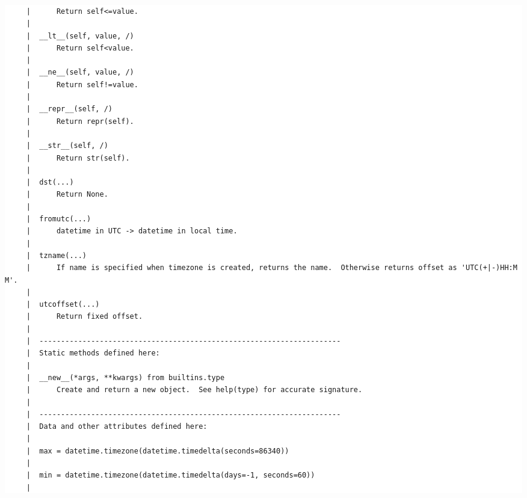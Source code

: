          |      Return self<=value.
         |  
         |  __lt__(self, value, /)
         |      Return self<value.
         |  
         |  __ne__(self, value, /)
         |      Return self!=value.
         |  
         |  __repr__(self, /)
         |      Return repr(self).
         |  
         |  __str__(self, /)
         |      Return str(self).
         |  
         |  dst(...)
         |      Return None.
         |  
         |  fromutc(...)
         |      datetime in UTC -> datetime in local time.
         |  
         |  tzname(...)
         |      If name is specified when timezone is created, returns the name.  Otherwise returns offset as 'UTC(+|-)HH:MM'.
         |  
         |  utcoffset(...)
         |      Return fixed offset.
         |  
         |  ----------------------------------------------------------------------
         |  Static methods defined here:
         |  
         |  __new__(*args, **kwargs) from builtins.type
         |      Create and return a new object.  See help(type) for accurate signature.
         |  
         |  ----------------------------------------------------------------------
         |  Data and other attributes defined here:
         |  
         |  max = datetime.timezone(datetime.timedelta(seconds=86340))
         |  
         |  min = datetime.timezone(datetime.timedelta(days=-1, seconds=60))
         |  